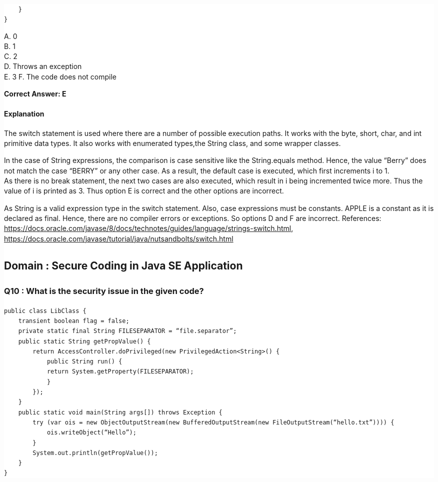         } 
    }

A. 0  
B. 1  
C. 2  
D. Throws an exception  
E. 3 
F. The code does not compile 

**Correct Answer: E**

#### Explanation

The switch statement is used where there are a number of possible execution paths. It works with the byte, short, char, and int primitive data types. It also works with enumerated types,the String class, and some wrapper classes.

In the case of String expressions, the comparison is case sensitive like the String.equals method. Hence, the value “Berry” does not match the case “BERRY” or any other case. As a result, the default case is executed, which first increments i to 1.  
As there is no break statement, the next two cases are also executed, which result in i being incremented twice more. Thus the value of i is printed as 3. Thus option E is correct and the other options are incorrect.

As String is a valid expression type in the switch statement. Also, case expressions must be constants. APPLE is a constant as it is declared as final. Hence, there are no compiler errors or exceptions. So options D and F are incorrect.
References: https://docs.oracle.com/javase/8/docs/technotes/guides/language/strings-switch.html, https://docs.oracle.com/javase/tutorial/java/nutsandbolts/switch.html


## Domain : Secure Coding in Java SE Application
### Q10 : What is the security issue in the given code?
    public class LibClass {
        transient boolean flag = false;
        private static final String FILESEPARATOR = “file.separator”;
        public static String getPropValue() {
            return AccessController.doPrivileged(new PrivilegedAction<String>() {
                public String run() {
                return System.getProperty(FILESEPARATOR);
                }
            });
        }
        public static void main(String args[]) throws Exception {
            try (var ois = new ObjectOutputStream(new BufferedOutputStream(new FileOutputStream(“hello.txt”)))) {
                ois.writeObject(“Hello”);
            }
            System.out.println(getPropValue());
        }
    }

